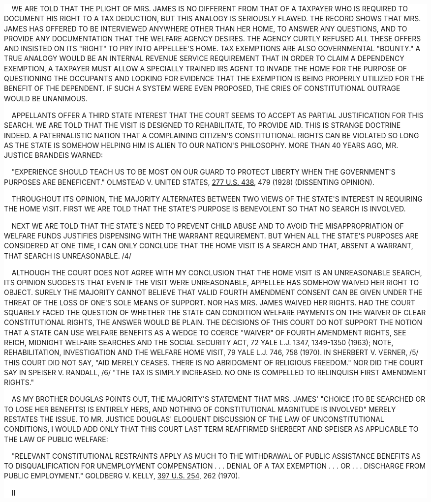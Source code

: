     WE ARE TOLD THAT THE PLIGHT OF MRS. JAMES IS NO DIFFERENT FROM THAT OF A TAXPAYER WHO IS REQUIRED TO DOCUMENT HIS RIGHT TO A TAX DEDUCTION, BUT THIS ANALOGY IS SERIOUSLY FLAWED.  THE RECORD SHOWS THAT MRS. JAMES HAS OFFERED TO BE INTERVIEWED ANYWHERE OTHER THAN HER HOME, TO ANSWER ANY QUESTIONS, AND TO PROVIDE ANY DOCUMENTATION THAT THE WELFARE AGENCY DESIRES.  THE AGENCY CURTLY REFUSED ALL THESE OFFERS AND INSISTED ON ITS "RIGHT" TO PRY INTO APPELLEE'S HOME.  TAX EXEMPTIONS ARE ALSO GOVERNMENTAL "BOUNTY."  A TRUE ANALOGY WOULD BE AN INTERNAL REVENUE SERVICE REQUIREMENT THAT IN ORDER TO CLAIM A DEPENDENCY EXEMPTION, A TAXPAYER MUST ALLOW A SPECIALLY TRAINED IRS AGENT TO INVADE THE HOME FOR THE PURPOSE OF QUESTIONING THE OCCUPANTS AND LOOKING FOR EVIDENCE THAT THE EXEMPTION IS BEING PROPERLY UTILIZED FOR THE BENEFIT OF THE DEPENDENT.  IF SUCH A SYSTEM WERE EVEN PROPOSED, THE CRIES OF CONSTITUTIONAL OUTRAGE WOULD BE UNANIMOUS.

    APPELLANTS OFFER A THIRD STATE INTEREST THAT THE COURT SEEMS TO ACCEPT AS PARTIAL JUSTIFICATION FOR THIS SEARCH.  WE ARE TOLD THAT THE VISIT IS DESIGNED TO REHABILITATE, TO PROVIDE AID.  THIS IS STRANGE DOCTRINE INDEED.  A PATERNALISTIC NATION THAT A COMPLAINING CITIZEN'S CONSTITUTIONAL RIGHTS CAN BE VIOLATED SO LONG AS THE STATE IS SOMEHOW HELPING HIM IS ALIEN TO OUR NATION'S PHILOSOPHY.  MORE THAN 40 YEARS AGO, MR. JUSTICE BRANDEIS WARNED:

    "EXPERIENCE SHOULD TEACH US TO BE MOST ON OUR GUARD TO PROTECT LIBERTY WHEN THE GOVERNMENT'S PURPOSES ARE BENEFICENT."  OLMSTEAD V. UNITED STATES, [277 U.S. 438][/us/courts/scotus/usReporter/277/438], 479 (1928) (DISSENTING OPINION).

    THROUGHOUT ITS OPINION, THE MAJORITY ALTERNATES BETWEEN TWO VIEWS OF THE STATE'S INTEREST IN REQUIRING THE HOME VISIT.  FIRST WE ARE TOLD THAT THE STATE'S PURPOSE IS BENEVOLENT SO THAT NO SEARCH IS INVOLVED.

    NEXT WE ARE TOLD THAT THE STATE'S NEED TO PREVENT CHILD ABUSE AND TO AVOID THE MISAPPROPRIATION OF WELFARE FUNDS JUSTIFIES DISPENSING WITH THE WARRANT REQUIREMENT.  BUT WHEN ALL THE STATE'S PURPOSES ARE CONSIDERED AT ONE TIME, I CAN ONLY CONCLUDE THAT THE HOME VISIT IS A SEARCH AND THAT, ABSENT A WARRANT, THAT SEARCH IS UNREASONABLE.  /4/

    ALTHOUGH THE COURT DOES NOT AGREE WITH MY CONCLUSION THAT THE HOME VISIT IS AN UNREASONABLE SEARCH, ITS OPINION SUGGESTS THAT EVEN IF THE VISIT WERE UNREASONABLE, APPELLEE HAS SOMEHOW WAIVED HER RIGHT TO OBJECT.  SURELY THE MAJORITY CANNOT BELIEVE THAT VALID FOURTH AMENDMENT CONSENT CAN BE GIVEN UNDER THE THREAT OF THE LOSS OF ONE'S SOLE MEANS OF SUPPORT.  NOR HAS MRS. JAMES WAIVED HER RIGHTS.  HAD THE COURT SQUARELY FACED THE QUESTION OF WHETHER THE STATE CAN CONDITION WELFARE PAYMENTS ON THE WAIVER OF CLEAR CONSTITUTIONAL RIGHTS, THE ANSWER WOULD BE PLAIN.  THE DECISIONS OF THIS COURT DO NOT SUPPORT THE NOTION THAT A STATE CAN USE WELFARE BENEFITS AS A WEDGE TO COERCE "WAIVER" OF FOURTH AMENDMENT RIGHTS, SEE REICH, MIDNIGHT WELFARE SEARCHES AND THE SOCIAL SECURITY ACT, 72 YALE L.J. 1347, 1349-1350 (1963); NOTE, REHABILITATION, INVESTIGATION AND THE WELFARE HOME VISIT, 79 YALE L.J. 746, 758 (1970).  IN SHERBERT V. VERNER, /5/  THIS COURT DID NOT SAY, "AID MERELY CEASES.  THERE IS NO ABRIDGMENT OF RELIGIOUS FREEDOM."  NOR DID THE COURT SAY IN SPEISER V. RANDALL, /6/  "THE TAX IS SIMPLY INCREASED.  NO ONE IS COMPELLED TO RELINQUISH FIRST AMENDMENT RIGHTS."

    AS MY BROTHER DOUGLAS POINTS OUT, THE MAJORITY'S STATEMENT THAT MRS. JAMES'  "CHOICE (TO BE SEARCHED OR TO LOSE HER BENEFITS) IS ENTIRELY HERS, AND NOTHING OF CONSTITUTIONAL MAGNITUDE IS INVOLVED" MERELY RESTATES THE ISSUE.  TO MR. JUSTICE DOUGLAS' ELOQUENT DISCUSSION OF THE LAW OF UNCONSTITUTIONAL CONDITIONS, I WOULD ADD ONLY THAT THIS COURT LAST TERM REAFFIRMED SHERBERT AND SPEISER AS APPLICABLE TO THE LAW OF PUBLIC WELFARE:

    "RELEVANT CONSTITUTIONAL RESTRAINTS APPLY AS MUCH TO THE WITHDRAWAL OF PUBLIC ASSISTANCE BENEFITS AS TO DISQUALIFICATION FOR UNEMPLOYMENT COMPENSATION . . . DENIAL OF A TAX EXEMPTION . . . OR . . . DISCHARGE FROM PUBLIC EMPLOYMENT."  GOLDBERG V. KELLY, [397 U.S. 254][/us/courts/scotus/usReporter/397/254], 262 (1970).

    II


[/us/courts/scotus/usReporter/400/309]: https://publicdocs.github.io/go/links?ns=uslm-x&ref=%2Fus%2Fcourts%2Fscotus%2FusReporter%2F400%2F309
[/us/courts/scotus/usReporter/387/523]: https://publicdocs.github.io/go/links?ns=uslm-x&ref=%2Fus%2Fcourts%2Fscotus%2FusReporter%2F387%2F523
[/us/courts/scotus/usReporter/387/541]: https://publicdocs.github.io/go/links?ns=uslm-x&ref=%2Fus%2Fcourts%2Fscotus%2FusReporter%2F387%2F541
[/us/courts/scotus/usReporter/397/904]: https://publicdocs.github.io/go/links?ns=uslm-x&ref=%2Fus%2Fcourts%2Fscotus%2FusReporter%2F397%2F904
[/us/usc/t42/s1983]: https://publicdocs.github.io/go/links?ns=uslm&ref=%2Fus%2Fusc%2Ft42%2Fs1983
[/us/stat/49/627]: https://publicdocs.github.io/go/links?ns=uslm&ref=%2Fus%2Fstat%2F49%2F627
[/us/usc/t42/s601]: https://publicdocs.github.io/go/links?ns=uslm&ref=%2Fus%2Fusc%2Ft42%2Fs601
[/us/usc/t42/s601]: https://publicdocs.github.io/go/links?ns=uslm&ref=%2Fus%2Fusc%2Ft42%2Fs601
[/us/usc/t42/s602]: https://publicdocs.github.io/go/links?ns=uslm&ref=%2Fus%2Fusc%2Ft42%2Fs602
[/us/usc/t42/s605]: https://publicdocs.github.io/go/links?ns=uslm&ref=%2Fus%2Fusc%2Ft42%2Fs605
[/us/courts/scotus/usReporter/338/25]: https://publicdocs.github.io/go/links?ns=uslm-x&ref=%2Fus%2Fcourts%2Fscotus%2FusReporter%2F338%2F25
[/us/courts/scotus/usReporter/387/523]: https://publicdocs.github.io/go/links?ns=uslm-x&ref=%2Fus%2Fcourts%2Fscotus%2FusReporter%2F387%2F523
[/us/courts/scotus/usReporter/116/616]: https://publicdocs.github.io/go/links?ns=uslm-x&ref=%2Fus%2Fcourts%2Fscotus%2FusReporter%2F116%2F616
[/us/courts/scotus/usReporter/367/643]: https://publicdocs.github.io/go/links?ns=uslm-x&ref=%2Fus%2Fcourts%2Fscotus%2FusReporter%2F367%2F643
[/us/courts/scotus/usReporter/395/752]: https://publicdocs.github.io/go/links?ns=uslm-x&ref=%2Fus%2Fcourts%2Fscotus%2FusReporter%2F395%2F752
[/us/courts/scotus/usReporter/399/30]: https://publicdocs.github.io/go/links?ns=uslm-x&ref=%2Fus%2Fcourts%2Fscotus%2FusReporter%2F399%2F30
[/us/courts/scotus/usReporter/392/1]: https://publicdocs.github.io/go/links?ns=uslm-x&ref=%2Fus%2Fcourts%2Fscotus%2FusReporter%2F392%2F1
[/us/courts/scotus/usReporter/364/206]: https://publicdocs.github.io/go/links?ns=uslm-x&ref=%2Fus%2Fcourts%2Fscotus%2FusReporter%2F364%2F206
[/us/usc/t42/s601]: https://publicdocs.github.io/go/links?ns=uslm&ref=%2Fus%2Fusc%2Ft42%2Fs601
[/us/courts/scotus/usReporter/397/471]: https://publicdocs.github.io/go/links?ns=uslm-x&ref=%2Fus%2Fcourts%2Fscotus%2FusReporter%2F397%2F471
[/us/courts/scotus/usReporter/371/962]: https://publicdocs.github.io/go/links?ns=uslm-x&ref=%2Fus%2Fcourts%2Fscotus%2FusReporter%2F371%2F962
[/us/courts/scotus/usReporter/387/523]: https://publicdocs.github.io/go/links?ns=uslm-x&ref=%2Fus%2Fcourts%2Fscotus%2FusReporter%2F387%2F523
[/us/courts/scotus/usReporter/387/541]: https://publicdocs.github.io/go/links?ns=uslm-x&ref=%2Fus%2Fcourts%2Fscotus%2FusReporter%2F387%2F541
[/us/courts/scotus/usReporter/359/360]: https://publicdocs.github.io/go/links?ns=uslm-x&ref=%2Fus%2Fcourts%2Fscotus%2FusReporter%2F359%2F360
[/us/courts/scotus/usReporter/397/254]: https://publicdocs.github.io/go/links?ns=uslm-x&ref=%2Fus%2Fcourts%2Fscotus%2FusReporter%2F397%2F254
[/us/courts/scotus/usReporter/392/309]: https://publicdocs.github.io/go/links?ns=uslm-x&ref=%2Fus%2Fcourts%2Fscotus%2FusReporter%2F392%2F309
[/us/courts/scotus/usReporter/394/618]: https://publicdocs.github.io/go/links?ns=uslm-x&ref=%2Fus%2Fcourts%2Fscotus%2FusReporter%2F394%2F618
[/us/courts/scotus/usReporter/397/397]: https://publicdocs.github.io/go/links?ns=uslm-x&ref=%2Fus%2Fcourts%2Fscotus%2FusReporter%2F397%2F397
[/us/courts/scotus/usReporter/397/471]: https://publicdocs.github.io/go/links?ns=uslm-x&ref=%2Fus%2Fcourts%2Fscotus%2FusReporter%2F397%2F471
[/us/courts/scotus/usReporter/397/254]: https://publicdocs.github.io/go/links?ns=uslm-x&ref=%2Fus%2Fcourts%2Fscotus%2FusReporter%2F397%2F254
[/us/courts/scotus/usReporter/397/280]: https://publicdocs.github.io/go/links?ns=uslm-x&ref=%2Fus%2Fcourts%2Fscotus%2FusReporter%2F397%2F280
[/us/usc/t42/s606]: https://publicdocs.github.io/go/links?ns=uslm&ref=%2Fus%2Fusc%2Ft42%2Fs606
[/us/courts/scotus/usReporter/357/513]: https://publicdocs.github.io/go/links?ns=uslm-x&ref=%2Fus%2Fcourts%2Fscotus%2FusReporter%2F357%2F513
[/us/courts/scotus/usReporter/327/146]: https://publicdocs.github.io/go/links?ns=uslm-x&ref=%2Fus%2Fcourts%2Fscotus%2FusReporter%2F327%2F146
[/us/courts/scotus/usReporter/374/398]: https://publicdocs.github.io/go/links?ns=uslm-x&ref=%2Fus%2Fcourts%2Fscotus%2FusReporter%2F374%2F398
[/us/courts/scotus/usReporter/282/311]: https://publicdocs.github.io/go/links?ns=uslm-x&ref=%2Fus%2Fcourts%2Fscotus%2FusReporter%2F282%2F311
[/us/courts/scotus/usReporter/381/479]: https://publicdocs.github.io/go/links?ns=uslm-x&ref=%2Fus%2Fcourts%2Fscotus%2FusReporter%2F381%2F479
[/us/courts/scotus/usReporter/387/523]: https://publicdocs.github.io/go/links?ns=uslm-x&ref=%2Fus%2Fcourts%2Fscotus%2FusReporter%2F387%2F523
[/us/courts/scotus/usReporter/387/541]: https://publicdocs.github.io/go/links?ns=uslm-x&ref=%2Fus%2Fcourts%2Fscotus%2FusReporter%2F387%2F541
[/us/courts/scotus/usReporter/359/360]: https://publicdocs.github.io/go/links?ns=uslm-x&ref=%2Fus%2Fcourts%2Fscotus%2FusReporter%2F359%2F360
[/us/courts/scotus/usReporter/335/451]: https://publicdocs.github.io/go/links?ns=uslm-x&ref=%2Fus%2Fcourts%2Fscotus%2FusReporter%2F335%2F451
[/us/courts/scotus/usReporter/271/583]: https://publicdocs.github.io/go/links?ns=uslm-x&ref=%2Fus%2Fcourts%2Fscotus%2FusReporter%2F271%2F583
[/us/courts/scotus/usReporter/363/603]: https://publicdocs.github.io/go/links?ns=uslm-x&ref=%2Fus%2Fcourts%2Fscotus%2FusReporter%2F363%2F603
[/us/courts/scotus/usReporter/392/1]: https://publicdocs.github.io/go/links?ns=uslm-x&ref=%2Fus%2Fcourts%2Fscotus%2FusReporter%2F392%2F1
[/us/courts/scotus/usReporter/367/497]: https://publicdocs.github.io/go/links?ns=uslm-x&ref=%2Fus%2Fcourts%2Fscotus%2FusReporter%2F367%2F497
[/us/courts/scotus/usReporter/387/523]: https://publicdocs.github.io/go/links?ns=uslm-x&ref=%2Fus%2Fcourts%2Fscotus%2FusReporter%2F387%2F523
[/us/courts/scotus/usReporter/397/728]: https://publicdocs.github.io/go/links?ns=uslm-x&ref=%2Fus%2Fcourts%2Fscotus%2FusReporter%2F397%2F728
[/us/courts/scotus/usReporter/387/541]: https://publicdocs.github.io/go/links?ns=uslm-x&ref=%2Fus%2Fcourts%2Fscotus%2FusReporter%2F387%2F541
[/us/courts/scotus/usReporter/269/20]: https://publicdocs.github.io/go/links?ns=uslm-x&ref=%2Fus%2Fcourts%2Fscotus%2FusReporter%2F269%2F20
[/us/courts/scotus/usReporter/333/10]: https://publicdocs.github.io/go/links?ns=uslm-x&ref=%2Fus%2Fcourts%2Fscotus%2FusReporter%2F333%2F10
[/us/courts/scotus/usReporter/365/610]: https://publicdocs.github.io/go/links?ns=uslm-x&ref=%2Fus%2Fcourts%2Fscotus%2FusReporter%2F365%2F610
[/us/courts/scotus/usReporter/387/523]: https://publicdocs.github.io/go/links?ns=uslm-x&ref=%2Fus%2Fcourts%2Fscotus%2FusReporter%2F387%2F523
[/us/courts/scotus/usReporter/395/752]: https://publicdocs.github.io/go/links?ns=uslm-x&ref=%2Fus%2Fcourts%2Fscotus%2FusReporter%2F395%2F752
[/us/courts/scotus/usReporter/399/30]: https://publicdocs.github.io/go/links?ns=uslm-x&ref=%2Fus%2Fcourts%2Fscotus%2FusReporter%2F399%2F30
[/us/courts/scotus/usReporter/277/438]: https://publicdocs.github.io/go/links?ns=uslm-x&ref=%2Fus%2Fcourts%2Fscotus%2FusReporter%2F277%2F438
[/us/courts/scotus/usReporter/397/254]: https://publicdocs.github.io/go/links?ns=uslm-x&ref=%2Fus%2Fcourts%2Fscotus%2FusReporter%2F397%2F254
[/us/courts/scotus/usReporter/213/366]: https://publicdocs.github.io/go/links?ns=uslm-x&ref=%2Fus%2Fcourts%2Fscotus%2FusReporter%2F213%2F366
[/us/courts/scotus/usReporter/374/398]: https://publicdocs.github.io/go/links?ns=uslm-x&ref=%2Fus%2Fcourts%2Fscotus%2FusReporter%2F374%2F398
[/us/courts/scotus/usReporter/357/513]: https://publicdocs.github.io/go/links?ns=uslm-x&ref=%2Fus%2Fcourts%2Fscotus%2FusReporter%2F357%2F513
[/us/courts/scotus/usReporter/297/288]: https://publicdocs.github.io/go/links?ns=uslm-x&ref=%2Fus%2Fcourts%2Fscotus%2FusReporter%2F297%2F288
[/us/courts/scotus/usReporter/397/471]: https://publicdocs.github.io/go/links?ns=uslm-x&ref=%2Fus%2Fcourts%2Fscotus%2FusReporter%2F397%2F471
[/us/courts/scotus/usReporter/392/309]: https://publicdocs.github.io/go/links?ns=uslm-x&ref=%2Fus%2Fcourts%2Fscotus%2FusReporter%2F392%2F309